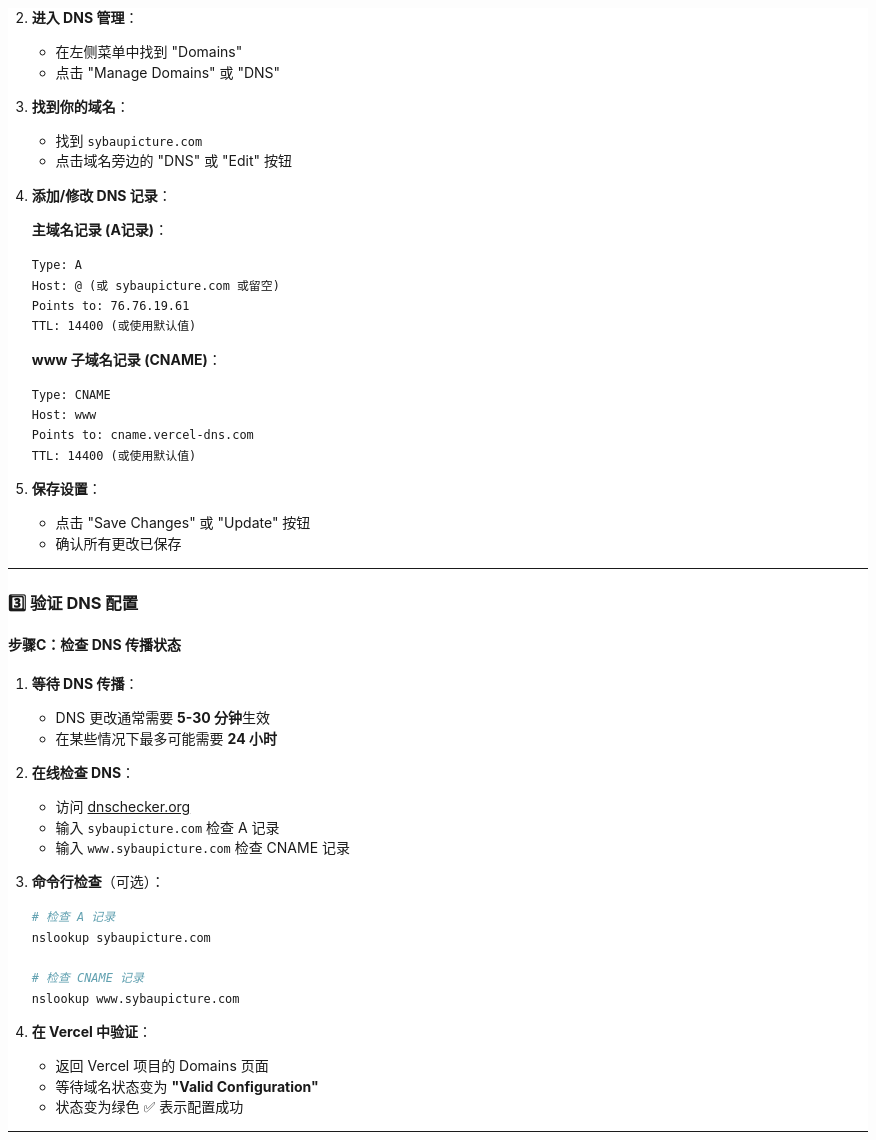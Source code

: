 2. **进入 DNS 管理**：
   - 在左侧菜单中找到 "Domains"
   - 点击 "Manage Domains" 或 "DNS"

3. **找到你的域名**：
   - 找到 `sybaupicture.com`
   - 点击域名旁边的 "DNS" 或 "Edit" 按钮

4. **添加/修改 DNS 记录**：

   **主域名记录 (A记录)**：
   ```
   Type: A
   Host: @ (或 sybaupicture.com 或留空)
   Points to: 76.76.19.61
   TTL: 14400 (或使用默认值)
   ```

   **www 子域名记录 (CNAME)**：
   ```
   Type: CNAME
   Host: www
   Points to: cname.vercel-dns.com
   TTL: 14400 (或使用默认值)
   ```

5. **保存设置**：
   - 点击 "Save Changes" 或 "Update" 按钮
   - 确认所有更改已保存

---

### 3️⃣ **验证 DNS 配置**

#### **步骤C：检查 DNS 传播状态**

1. **等待 DNS 传播**：
   - DNS 更改通常需要 **5-30 分钟**生效
   - 在某些情况下最多可能需要 **24 小时**

2. **在线检查 DNS**：
   - 访问 [dnschecker.org](https://dnschecker.org/)
   - 输入 `sybaupicture.com` 检查 A 记录
   - 输入 `www.sybaupicture.com` 检查 CNAME 记录

3. **命令行检查**（可选）：
   ```bash
   # 检查 A 记录
   nslookup sybaupicture.com

   # 检查 CNAME 记录
   nslookup www.sybaupicture.com
   ```

4. **在 Vercel 中验证**：
   - 返回 Vercel 项目的 Domains 页面
   - 等待域名状态变为 **"Valid Configuration"**
   - 状态变为绿色 ✅ 表示配置成功

---